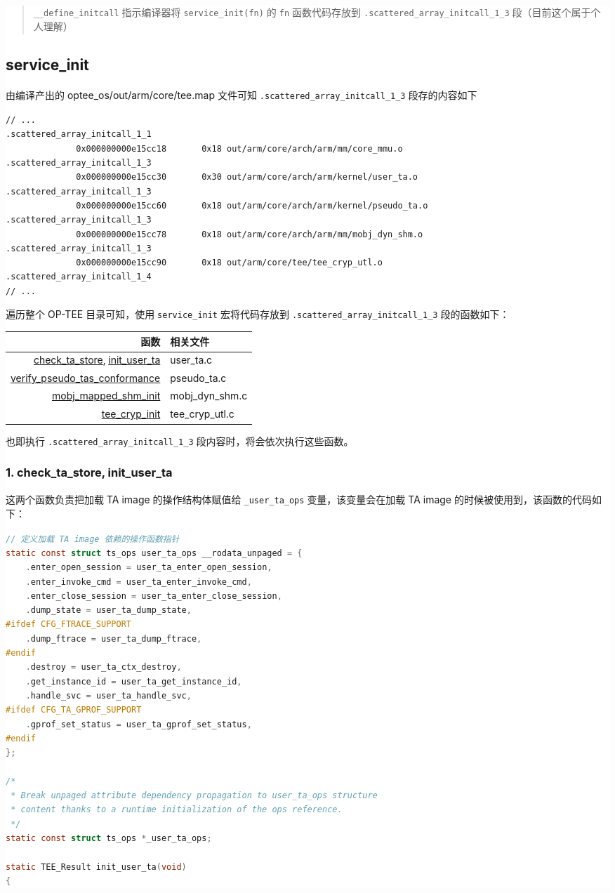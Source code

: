 > `__define_initcall` 指示编译器将 `service_init(fn)` 的 `fn` 函数代码存放到 `.scattered_array_initcall_1_3` 段（目前这个属于个人理解）

## service_init

由编译产出的 optee_os/out/arm/core/tee.map 文件可知 `.scattered_array_initcall_1_3` 段存的内容如下

```
// ...
.scattered_array_initcall_1_1
              0x000000000e15cc18       0x18 out/arm/core/arch/arm/mm/core_mmu.o
.scattered_array_initcall_1_3
              0x000000000e15cc30       0x30 out/arm/core/arch/arm/kernel/user_ta.o
.scattered_array_initcall_1_3
              0x000000000e15cc60       0x18 out/arm/core/arch/arm/kernel/pseudo_ta.o
.scattered_array_initcall_1_3
              0x000000000e15cc78       0x18 out/arm/core/arch/arm/mm/mobj_dyn_shm.o
.scattered_array_initcall_1_3
              0x000000000e15cc90       0x18 out/arm/core/tee/tee_cryp_utl.o
.scattered_array_initcall_1_4
// ...
```

遍历整个 OP-TEE 目录可知，使用 `service_init` 宏将代码存放到 `.scattered_array_initcall_1_3` 段的函数如下：

|                             函数 | 相关文件       |
| -------------------------------: | :------------- |
| [check_ta_store], [init_user_ta] | user_ta.c      |
|  [verify_pseudo_tas_conformance] | pseudo_ta.c    |
|           [mobj_mapped_shm_init] | mobj_dyn_shm.c |
|                  [tee_cryp_init] | tee_cryp_utl.c |

也即执行 `.scattered_array_initcall_1_3` 段内容时，将会依次执行这些函数。

### 1. check_ta_store, init_user_ta

这两个函数负责把加载 TA image 的操作结构体赋值给 `_user_ta_ops` 变量，该变量会在加载 TA image 的时候被使用到，该函数的代码如下：

```c
// 定义加载 TA image 依赖的操作函数指针
static const struct ts_ops user_ta_ops __rodata_unpaged = {
	.enter_open_session = user_ta_enter_open_session,
	.enter_invoke_cmd = user_ta_enter_invoke_cmd,
	.enter_close_session = user_ta_enter_close_session,
	.dump_state = user_ta_dump_state,
#ifdef CFG_FTRACE_SUPPORT
	.dump_ftrace = user_ta_dump_ftrace,
#endif
	.destroy = user_ta_ctx_destroy,
	.get_instance_id = user_ta_get_instance_id,
	.handle_svc = user_ta_handle_svc,
#ifdef CFG_TA_GPROF_SUPPORT
	.gprof_set_status = user_ta_gprof_set_status,
#endif
};

/*
 * Break unpaged attribute dependency propagation to user_ta_ops structure
 * content thanks to a runtime initialization of the ops reference.
 */
static const struct ts_ops *_user_ta_ops;

static TEE_Result init_user_ta(void)
{
```

[boot_init_primary]: https://github.com/OP-TEE/optee_os/blob/3.12.0/core/arch/arm/kernel/boot.c#L1185
[boot.c]: https://github.com/OP-TEE/optee_os/blob/3.12.0/core/arch/arm/kernel/boot.c
[check_ta_store]: https://github.com/OP-TEE/optee_os/blob/3.12.0/core/arch/arm/kernel/user_ta.c#L422
[crypto_init]: https://github.com/OP-TEE/optee_os/blob/3.12.0/lib/libmbedtls/core/tomcrypt.c#L10
[device.pta]: https://github.com/OP-TEE/optee_os/blob/3.12.0/core/pta/device.c#L95
[driver_init]: https://github.com/OP-TEE/optee_os/blob/3.12.0/core/include/initcall.h#L43
[driver_init_late]: https://github.com/OP-TEE/optee_os/blob/3.12.0/core/include/initcall.h#L44
[early_ta_init]: https://github.com/OP-TEE/optee_os/blob/3.12.0/core/arch/arm/kernel/early_ta.c#L64
[gprof]: https://github.com/OP-TEE/optee_os/blob/3.12.0/core/pta/gprof.c#L182
[init_console_itr]: https://github.com/OP-TEE/optee_os/blob/3.12.0/core/arch/arm/plat-vexpress/main.c#L121
[init_user_ta]: https://github.com/OP-TEE/optee_os/blob/3.12.0/core/arch/arm/kernel/user_ta.c#L401
[mobj_mapped_shm_init]: https://github.com/OP-TEE/optee_os/blob/3.12.0/core/arch/arm/mm/mobj_dyn_shm.c#L438
[opteed_enter_sp]: https://github.com/sammyne/trusted-firmware-a/blob/v2.3/services/spd/opteed/opteed_helpers.S#L21
[plat_rng_init]: https://github.com/OP-TEE/optee_os/blob/3.12.0/core/tee/tee_cryp_utl.c#L170
[pseudo_ta_register]: https://github.com/OP-TEE/optee_os/blob/3.12.0/core/arch/arm/include/kernel/pseudo_ta.h#L43
[secstor_ta_mgmt]: https://github.com/OP-TEE/optee_os/blob/3.12.0/core/pta/secstor_ta_mgmt.c#L179
[secure_partition_init]: https://github.com/OP-TEE/optee_os/blob/3.12.0/core/arch/arm/kernel/secure_partition.c#L61
[socket]: https://github.com/OP-TEE/optee_os/blob/3.12.0/core/tee/socket.c#L262
[stats.ta]: https://github.com/OP-TEE/optee_os/blob/3.12.0/core/pta/stats.c#L161
[system.pta]: https://github.com/OP-TEE/optee_os/blob/3.12.0/core/pta/system.c#L331
[tee_cryp_init]: https://github.com/OP-TEE/optee_os/blob/3.12.0/core/tee/tee_cryp_utl.c#L211
[tee_fs_init_key_manager]: https://github.com/OP-TEE/optee_os/blob/3.12.0/core/tee/tee_fs_key_manager.c#L277
[verify_pseudo_tas_conformance]: https://github.com/OP-TEE/optee_os/blob/3.12.0/core/arch/arm/kernel/pseudo_ta.c#L286
[_start]: https://github.com/OP-TEE/optee_os/blob/3.12.0/core/arch/arm/kernel/kern.ld.S#L74
[_start-def]: https://github.com/OP-TEE/optee_os/blob/3.12.0/core/arch/arm/kernel/entry_a64.S#L57
[__define_initcall]: https://github.com/OP-TEE/optee_os/blob/3.12.0/core/include/initcall.h#L22